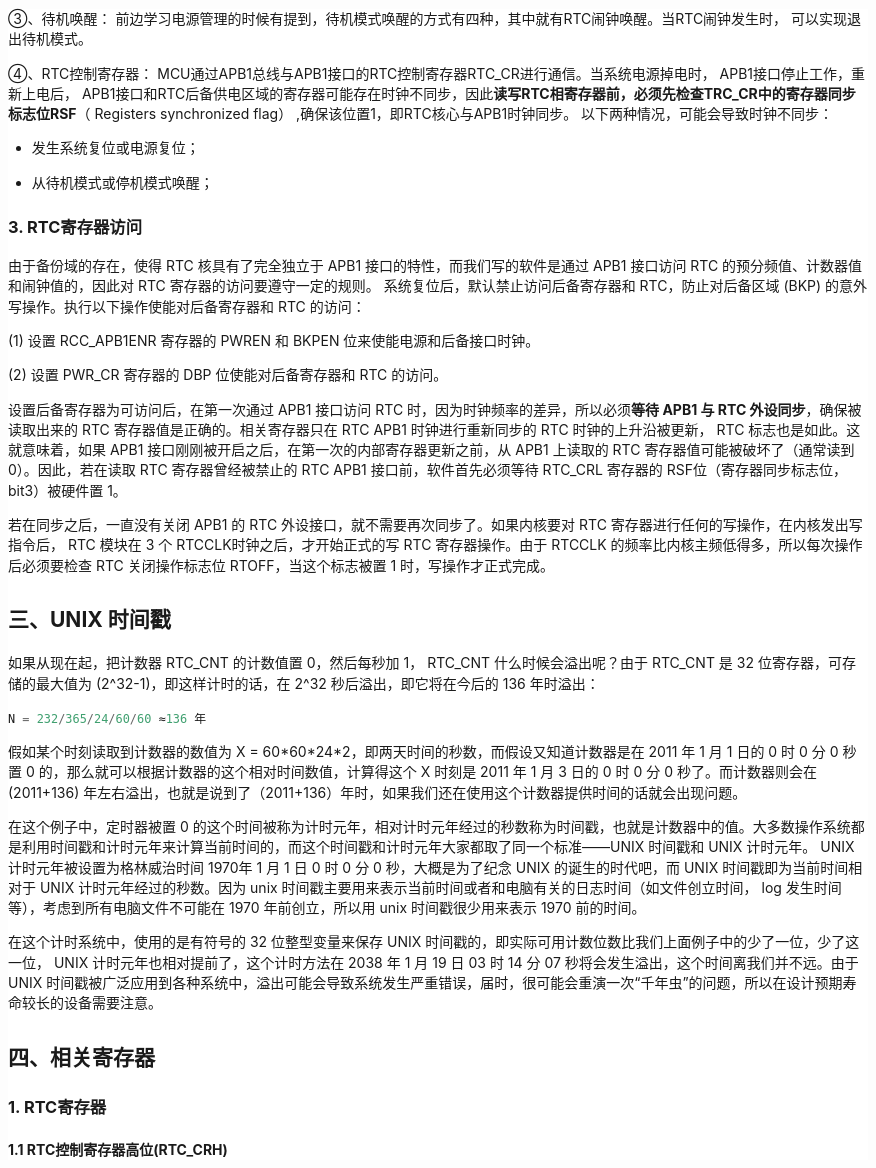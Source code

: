 ③、待机唤醒： 前边学习电源管理的时候有提到，待机模式唤醒的方式有四种，其中就有RTC闹钟唤醒。当RTC闹钟发生时， 可以实现退出待机模式。  

④、RTC控制寄存器： MCU通过APB1总线与APB1接口的RTC控制寄存器RTC_CR进行通信。当系统电源掉电时， APB1接口停止工作，重新上电后， APB1接口和RTC后备供电区域的寄存器可能存在时钟不同步，因此**读写RTC相寄存器前，必须先检查TRC_CR中的寄存器同步标志位RSF**（ Registers synchronized flag） ,确保该位置1，即RTC核心与APB1时钟同步。 以下两种情况，可能会导致时钟不同步：  

- 发生系统复位或电源复位；

- 从待机模式或停机模式唤醒；  

### 3. RTC寄存器访问

由于备份域的存在，使得 RTC 核具有了完全独立于 APB1 接口的特性，而我们写的软件是通过 APB1 接口访问 RTC 的预分频值、计数器值和闹钟值的，因此对 RTC 寄存器的访问要遵守一定的规则。 系统复位后，默认禁止访问后备寄存器和 RTC，防止对后备区域 (BKP) 的意外写操作。执行以下操作使能对后备寄存器和 RTC 的访问：  

(1) 设置 RCC_APB1ENR 寄存器的 PWREN 和 BKPEN 位来使能电源和后备接口时钟。

(2) 设置 PWR_CR 寄存器的 DBP 位使能对后备寄存器和 RTC 的访问。  

设置后备寄存器为可访问后，在第一次通过 APB1 接口访问 RTC 时，因为时钟频率的差异，所以必须**等待 APB1 与 RTC 外设同步**，确保被读取出来的 RTC 寄存器值是正确的。相关寄存器只在 RTC APB1 时钟进行重新同步的 RTC 时钟的上升沿被更新， RTC 标志也是如此。这就意味着，如果 APB1 接口刚刚被开启之后，在第一次的内部寄存器更新之前，从 APB1 上读取的 RTC 寄存器值可能被破坏了（通常读到 0）。因此，若在读取 RTC 寄存器曾经被禁止的 RTC APB1 接口前，软件首先必须等待 RTC_CRL 寄存器的 RSF位（寄存器同步标志位， bit3）被硬件置 1。  

若在同步之后，一直没有关闭 APB1 的 RTC 外设接口，就不需要再次同步了。如果内核要对 RTC 寄存器进行任何的写操作，在内核发出写指令后， RTC 模块在 3 个 RTCCLK时钟之后，才开始正式的写 RTC 寄存器操作。由于 RTCCLK 的频率比内核主频低得多，所以每次操作后必须要检查 RTC 关闭操作标志位 RTOFF，当这个标志被置 1 时，写操作才正式完成。  

## 三、UNIX 时间戳  

如果从现在起，把计数器 RTC_CNT 的计数值置 0，然后每秒加 1， RTC_CNT 什么时候会溢出呢？由于 RTC_CNT 是 32 位寄存器，可存储的最大值为 (2^32-1)，即这样计时的话，在 2^32 秒后溢出，即它将在今后的 136 年时溢出：

```c
N = 232/365/24/60/60 ≈136 年
```

假如某个时刻读取到计数器的数值为 X = 60\*60\*24\*2，即两天时间的秒数，而假设又知道计数器是在 2011 年 1 月 1 日的 0 时 0 分 0 秒置 0 的，那么就可以根据计数器的这个相对时间数值，计算得这个 X 时刻是 2011 年 1 月 3 日的 0 时 0 分 0 秒了。而计数器则会在 (2011+136) 年左右溢出，也就是说到了（2011+136）年时，如果我们还在使用这个计数器提供时间的话就会出现问题。

在这个例子中，定时器被置 0 的这个时间被称为计时元年，相对计时元年经过的秒数称为时间戳，也就是计数器中的值。大多数操作系统都是利用时间戳和计时元年来计算当前时间的，而这个时间戳和计时元年大家都取了同一个标准——UNIX 时间戳和 UNIX 计时元年。 UNIX 计时元年被设置为格林威治时间 1970年 1 月 1 日 0 时 0 分 0 秒，大概是为了纪念 UNIX 的诞生的时代吧，而 UNIX 时间戳即为当前时间相对于 UNIX 计时元年经过的秒数。因为 unix 时间戳主要用来表示当前时间或者和电脑有关的日志时间（如文件创立时间， log 发生时间等），考虑到所有电脑文件不可能在 1970 年前创立，所以用 unix 时间戳很少用来表示 1970 前的时间。

在这个计时系统中，使用的是有符号的 32 位整型变量来保存 UNIX 时间戳的，即实际可用计数位数比我们上面例子中的少了一位，少了这一位， UNIX 计时元年也相对提前了，这个计时方法在 2038 年 1 月 19 日 03 时 14 分 07 秒将会发生溢出，这个时间离我们并不远。由于 UNIX 时间戳被广泛应用到各种系统中，溢出可能会导致系统发生严重错误，届时，很可能会重演一次“千年虫”的问题，所以在设计预期寿命较长的设备需要注意。  

## 四、相关寄存器

### 1. RTC寄存器

#### 1.1 RTC控制寄存器高位(RTC_CRH) 
